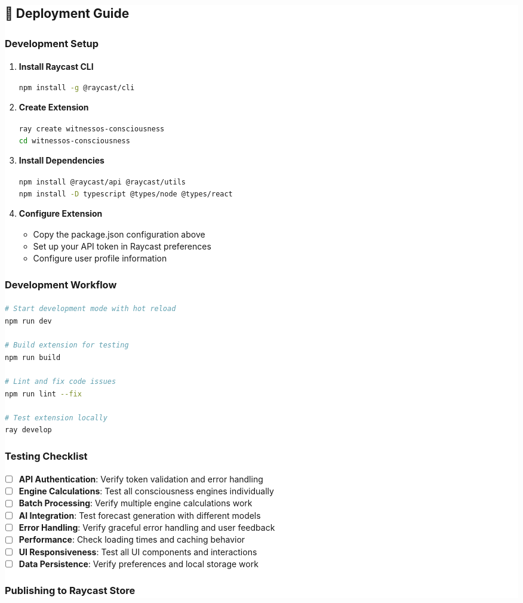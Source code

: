 ## 🚀 Deployment Guide

### Development Setup

1. **Install Raycast CLI**
   ```bash
   npm install -g @raycast/cli
   ```

2. **Create Extension**
   ```bash
   ray create witnessos-consciousness
   cd witnessos-consciousness
   ```

3. **Install Dependencies**
   ```bash
   npm install @raycast/api @raycast/utils
   npm install -D typescript @types/node @types/react
   ```

4. **Configure Extension**
   - Copy the package.json configuration above
   - Set up your API token in Raycast preferences
   - Configure user profile information

### Development Workflow

```bash
# Start development mode with hot reload
npm run dev

# Build extension for testing
npm run build

# Lint and fix code issues
npm run lint --fix

# Test extension locally
ray develop
```

### Testing Checklist

- [ ] **API Authentication**: Verify token validation and error handling
- [ ] **Engine Calculations**: Test all consciousness engines individually
- [ ] **Batch Processing**: Verify multiple engine calculations work
- [ ] **AI Integration**: Test forecast generation with different models
- [ ] **Error Handling**: Verify graceful error handling and user feedback
- [ ] **Performance**: Check loading times and caching behavior
- [ ] **UI Responsiveness**: Test all UI components and interactions
- [ ] **Data Persistence**: Verify preferences and local storage work

### Publishing to Raycast Store
